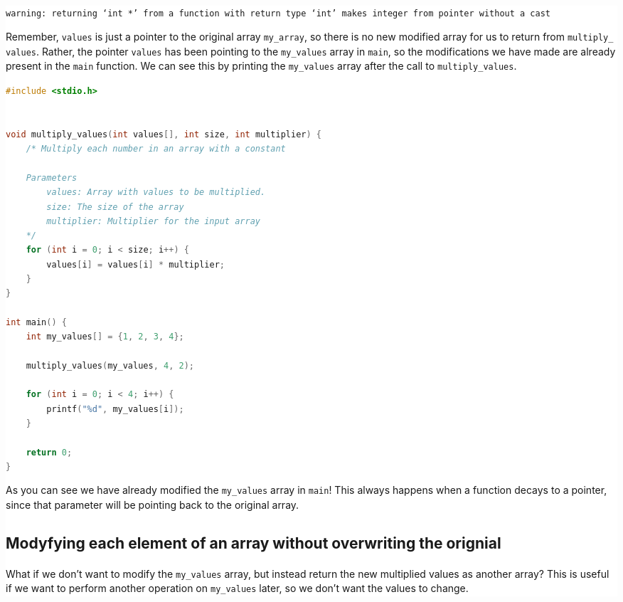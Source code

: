 ``` text
warning: returning ‘int *’ from a function with return type ‘int’ makes integer from pointer without a cast
```

Remember, `values` is just a pointer to the original array `my_array`,
so there is no new modified array for us to return from
`multiply_values`. Rather, the pointer `values` has been pointing to the
`my_values` array in `main`, so the modifications we have made are
already present in the `main` function. We can see this by printing the
`my_values` array after the call to `multiply_values`.

``` c
#include <stdio.h>


void multiply_values(int values[], int size, int multiplier) {
    /* Multiply each number in an array with a constant
     
    Parameters
        values: Array with values to be multiplied.
        size: The size of the array
        multiplier: Multiplier for the input array
    */
    for (int i = 0; i < size; i++) {
        values[i] = values[i] * multiplier;
    }
}

int main() {
    int my_values[] = {1, 2, 3, 4};
    
    multiply_values(my_values, 4, 2);

    for (int i = 0; i < 4; i++) {
        printf("%d", my_values[i]);
    }

    return 0;
}
```

As you can see we have already modified the `my_values` array in `main`!
This always happens when a function decays to a pointer, since that
parameter will be pointing back to the original array.

## Modyfying each element of an array without overwriting the orignial

What if we don’t want to modify the `my_values` array, but instead
return the new multiplied values as another array? This is useful if we
want to perform another operation on `my_values` later, so we don’t want
the values to change.
